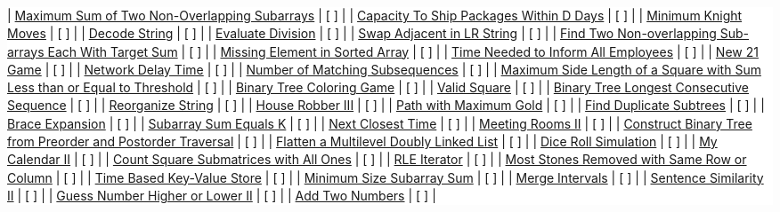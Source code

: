 | [Maximum Sum of Two Non-Overlapping Subarrays]( https://leetcode.com/problems/maximum-sum-of-two-non-overlapping-subarrays) | [ ] |
| [Capacity To Ship Packages Within D Days]( https://leetcode.com/problems/capacity-to-ship-packages-within-d-days) | [ ] |
| [Minimum Knight Moves]( https://leetcode.com/problems/minimum-knight-moves) | [ ] |
| [Decode String]( https://leetcode.com/problems/decode-string) | [ ] |
| [Evaluate Division]( https://leetcode.com/problems/evaluate-division) | [ ] |
| [Swap Adjacent in LR String]( https://leetcode.com/problems/swap-adjacent-in-lr-string) | [ ] |
| [Find Two Non-overlapping Sub-arrays Each With Target Sum]( https://leetcode.com/problems/find-two-non-overlapping-sub-arrays-each-with-target-sum) | [ ] |
| [Missing Element in Sorted Array]( https://leetcode.com/problems/missing-element-in-sorted-array) | [ ] |
| [Time Needed to Inform All Employees]( https://leetcode.com/problems/time-needed-to-inform-all-employees) | [ ] |
| [New 21 Game]( https://leetcode.com/problems/new-21-game) | [ ] |
| [Network Delay Time]( https://leetcode.com/problems/network-delay-time) | [ ] |
| [Number of Matching Subsequences]( https://leetcode.com/problems/number-of-matching-subsequences) | [ ] |
| [Maximum Side Length of a Square with Sum Less than or Equal to Threshold]( https://leetcode.com/problems/maximum-side-length-of-a-square-with-sum-less-than-or-equal-to-threshold) | [ ] |
| [Binary Tree Coloring Game]( https://leetcode.com/problems/binary-tree-coloring-game) | [ ] |
| [Valid Square]( https://leetcode.com/problems/valid-square) | [ ] |
| [Binary Tree Longest Consecutive Sequence]( https://leetcode.com/problems/binary-tree-longest-consecutive-sequence) | [ ] |
| [Reorganize String]( https://leetcode.com/problems/reorganize-string) | [ ] |
| [House Robber III]( https://leetcode.com/problems/house-robber-iii) | [ ] |
| [Path with Maximum Gold]( https://leetcode.com/problems/path-with-maximum-gold) | [ ] |
| [Find Duplicate Subtrees]( https://leetcode.com/problems/find-duplicate-subtrees) | [ ] |
| [Brace Expansion]( https://leetcode.com/problems/brace-expansion) | [ ] |
| [Subarray Sum Equals K]( https://leetcode.com/problems/subarray-sum-equals-k) | [ ] |
| [Next Closest Time]( https://leetcode.com/problems/next-closest-time) | [ ] |
| [Meeting Rooms II]( https://leetcode.com/problems/meeting-rooms-ii) | [ ] |
| [Construct Binary Tree from Preorder and Postorder Traversal]( https://leetcode.com/problems/construct-binary-tree-from-preorder-and-postorder-traversal) | [ ] |
| [Flatten a Multilevel Doubly Linked List]( https://leetcode.com/problems/flatten-a-multilevel-doubly-linked-list) | [ ] |
| [Dice Roll Simulation]( https://leetcode.com/problems/dice-roll-simulation) | [ ] |
| [My Calendar II]( https://leetcode.com/problems/my-calendar-ii) | [ ] |
| [Count Square Submatrices with All Ones]( https://leetcode.com/problems/count-square-submatrices-with-all-ones) | [ ] |
| [RLE Iterator]( https://leetcode.com/problems/rle-iterator) | [ ] |
| [Most Stones Removed with Same Row or Column]( https://leetcode.com/problems/most-stones-removed-with-same-row-or-column) | [ ] |
| [Time Based Key-Value Store]( https://leetcode.com/problems/time-based-key-value-store) | [ ] |
| [Minimum Size Subarray Sum]( https://leetcode.com/problems/minimum-size-subarray-sum) | [ ] |
| [Merge Intervals]( https://leetcode.com/problems/merge-intervals) | [ ] |
| [Sentence Similarity II]( https://leetcode.com/problems/sentence-similarity-ii) | [ ] |
| [Guess Number Higher or Lower II]( https://leetcode.com/problems/guess-number-higher-or-lower-ii) | [ ] |
| [Add Two Numbers]( https://leetcode.com/problems/add-two-numbers) | [ ] |